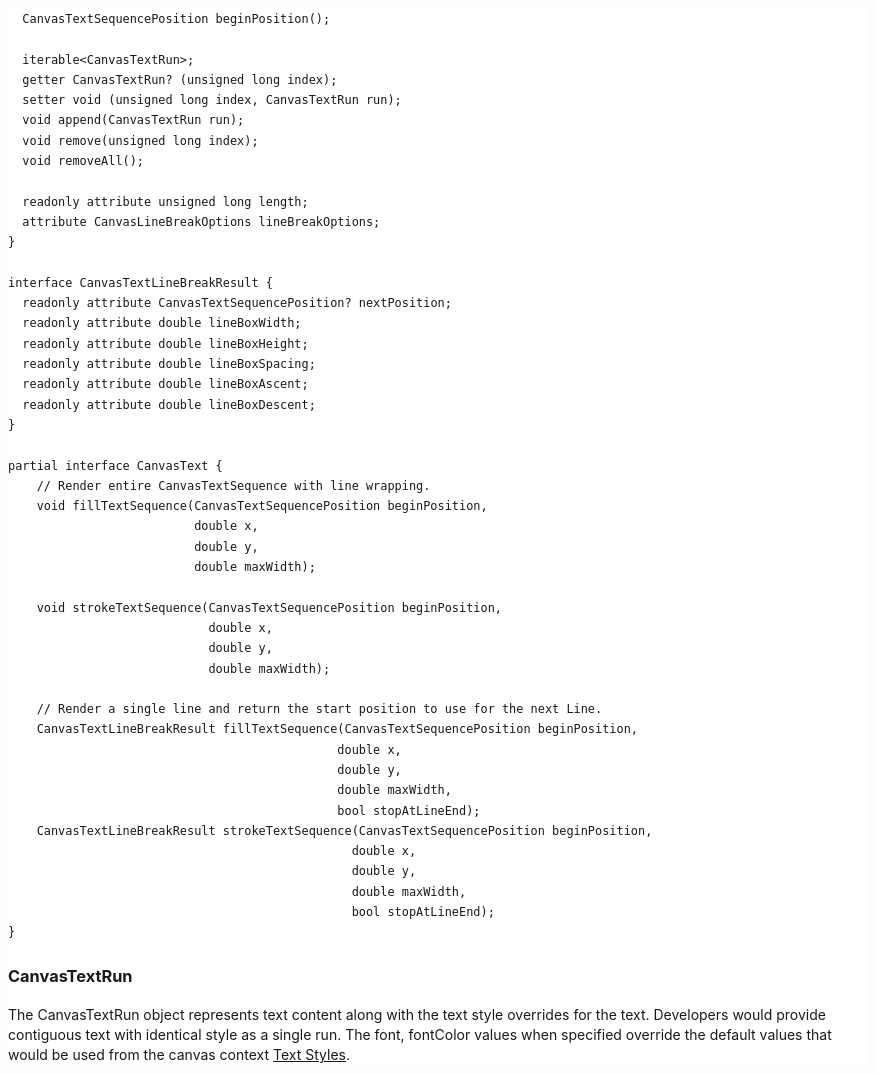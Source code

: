 ```webidl
  CanvasTextSequencePosition beginPosition();

  iterable<CanvasTextRun>;
  getter CanvasTextRun? (unsigned long index);
  setter void (unsigned long index, CanvasTextRun run);
  void append(CanvasTextRun run);
  void remove(unsigned long index);
  void removeAll();

  readonly attribute unsigned long length;
  attribute CanvasLineBreakOptions lineBreakOptions;
}

interface CanvasTextLineBreakResult {
  readonly attribute CanvasTextSequencePosition? nextPosition;
  readonly attribute double lineBoxWidth;
  readonly attribute double lineBoxHeight;
  readonly attribute double lineBoxSpacing;
  readonly attribute double lineBoxAscent;
  readonly attribute double lineBoxDescent;
}

partial interface CanvasText {
    // Render entire CanvasTextSequence with line wrapping.
    void fillTextSequence(CanvasTextSequencePosition beginPosition, 
                          double x, 
                          double y, 
                          double maxWidth);

    void strokeTextSequence(CanvasTextSequencePosition beginPosition, 
                            double x,
                            double y,
                            double maxWidth);

    // Render a single line and return the start position to use for the next Line.
    CanvasTextLineBreakResult fillTextSequence(CanvasTextSequencePosition beginPosition, 
                                              double x, 
                                              double y, 
                                              double maxWidth,
                                              bool stopAtLineEnd);
    CanvasTextLineBreakResult strokeTextSequence(CanvasTextSequencePosition beginPosition,
                                                double x, 
                                                double y, 
                                                double maxWidth,
                                                bool stopAtLineEnd);
}
```

### CanvasTextRun
The CanvasTextRun object represents text content along with the text style overrides 
for the text. Developers would provide contiguous text with identical style as a
single run. The font, fontColor values when specified override the default values that would be used from the canvas context [Text Styles](https://www.w3.org/TR/2dcontext/#text-styles).
